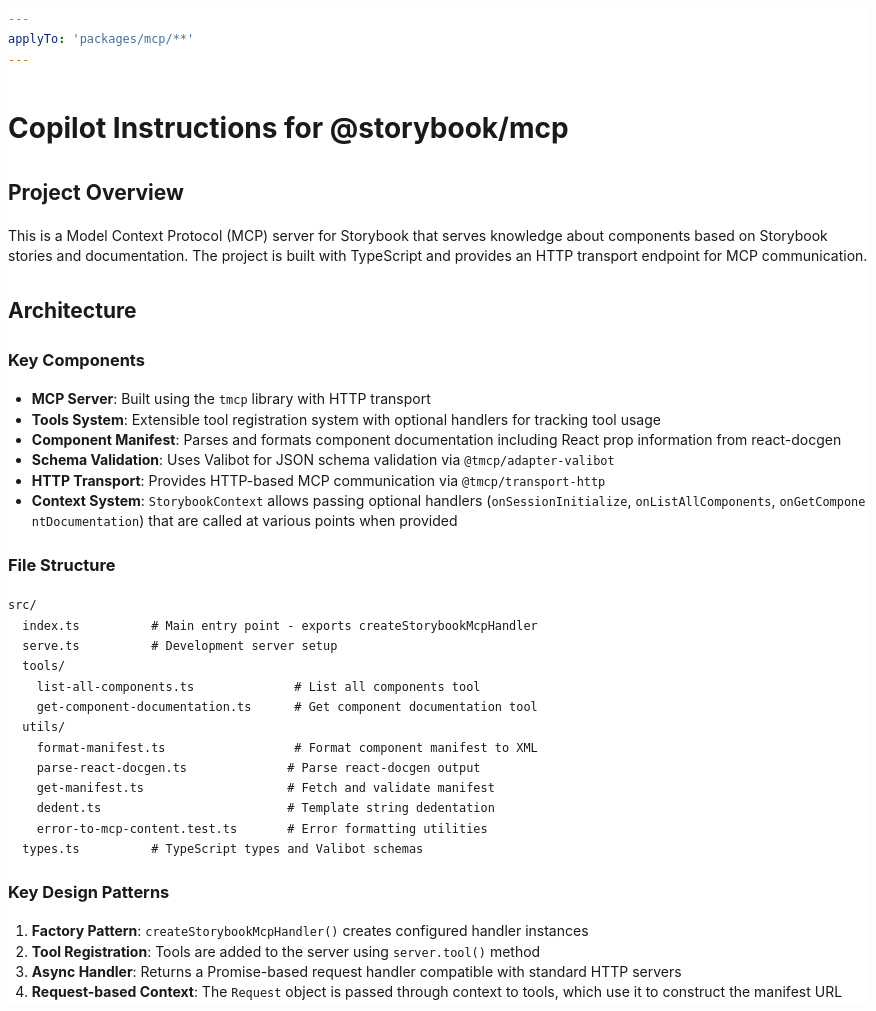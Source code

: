 ```yaml
---
applyTo: 'packages/mcp/**'
---
```


# Copilot Instructions for @storybook/mcp

## Project Overview

This is a Model Context Protocol (MCP) server for Storybook that serves knowledge about components based on Storybook stories and documentation. The project is built with TypeScript and provides an HTTP transport endpoint for MCP communication.

## Architecture

### Key Components

- **MCP Server**: Built using the `tmcp` library with HTTP transport
- **Tools System**: Extensible tool registration system with optional handlers for tracking tool usage
- **Component Manifest**: Parses and formats component documentation including React prop information from react-docgen
- **Schema Validation**: Uses Valibot for JSON schema validation via `@tmcp/adapter-valibot`
- **HTTP Transport**: Provides HTTP-based MCP communication via `@tmcp/transport-http`
- **Context System**: `StorybookContext` allows passing optional handlers (`onSessionInitialize`, `onListAllComponents`, `onGetComponentDocumentation`) that are called at various points when provided

### File Structure

```
src/
  index.ts          # Main entry point - exports createStorybookMcpHandler
  serve.ts          # Development server setup
  tools/
    list-all-components.ts              # List all components tool
    get-component-documentation.ts      # Get component documentation tool
  utils/
    format-manifest.ts                  # Format component manifest to XML
    parse-react-docgen.ts              # Parse react-docgen output
    get-manifest.ts                    # Fetch and validate manifest
    dedent.ts                          # Template string dedentation
    error-to-mcp-content.test.ts       # Error formatting utilities
  types.ts          # TypeScript types and Valibot schemas
```

### Key Design Patterns

1. **Factory Pattern**: `createStorybookMcpHandler()` creates configured handler instances
2. **Tool Registration**: Tools are added to the server using `server.tool()` method
3. **Async Handler**: Returns a Promise-based request handler compatible with standard HTTP servers
4. **Request-based Context**: The `Request` object is passed through context to tools, which use it to construct the manifest URL
